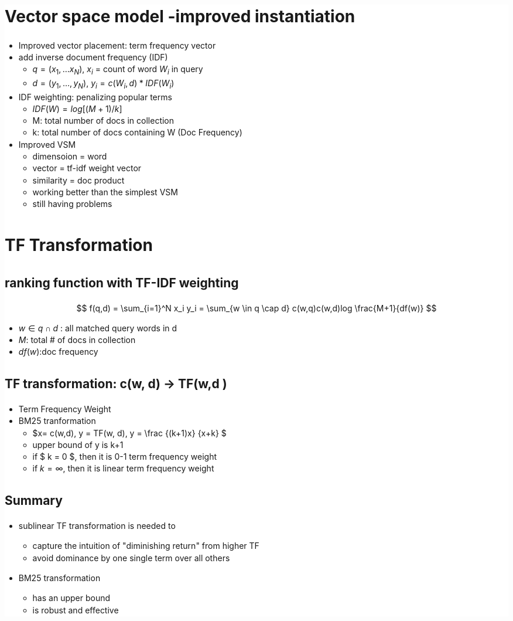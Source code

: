 

# Vector space model -improved instantiation

- Improved vector placement: term frequency vector
- add inverse document frequency (IDF)
  - $q = (x_1, … x_N)$, $x_i$ = count of word $W_i$ in query
  - $d=(y_1,…,y_N)$, $y_i = c(W_i, d) * IDF(W_i)$
- IDF weighting: penalizing popular terms
  - $IDF(W) = log[(M+1)/k]$
  - M: total number of docs in collection
  - k: total number of docs containing W (Doc Frequency)
- Improved VSM
  - dimensoion = word
  - vector = tf-idf weight vector
  - similarity = doc product
  - working better than the simplest VSM
  - still having problems

# TF Transformation

## ranking function with TF-IDF weighting

$$
f(q,d) = \sum_{i=1}^N x_i y_i = \sum_{w \in q \cap d} c(w,q)c(w,d)log \frac{M+1}{df(w)}
$$

- $w \in q \cap d$ : all matched query words in d
- $M$: total # of docs in collection
- $df(w)$:doc frequency

## TF transformation: c(w, d) -> TF(w,d )

- Term Frequency Weight
- BM25 tranformation
  - $x= c(w,d),  y = TF(w, d), y = \frac {(k+1)x} {x+k} $ 
  - upper bound of y is k+1
  - if $ k = 0 $, then it is 0-1 term frequency weight
  - if $k = \infty$, then it is linear term frequency weight

## Summary

- sublinear TF transformation is needed to

  - capture the intuition of "diminishing return" from higher TF
  - avoid dominance by one single term over all others

- BM25 transformation

  - has an upper bound
  - is robust and effective
